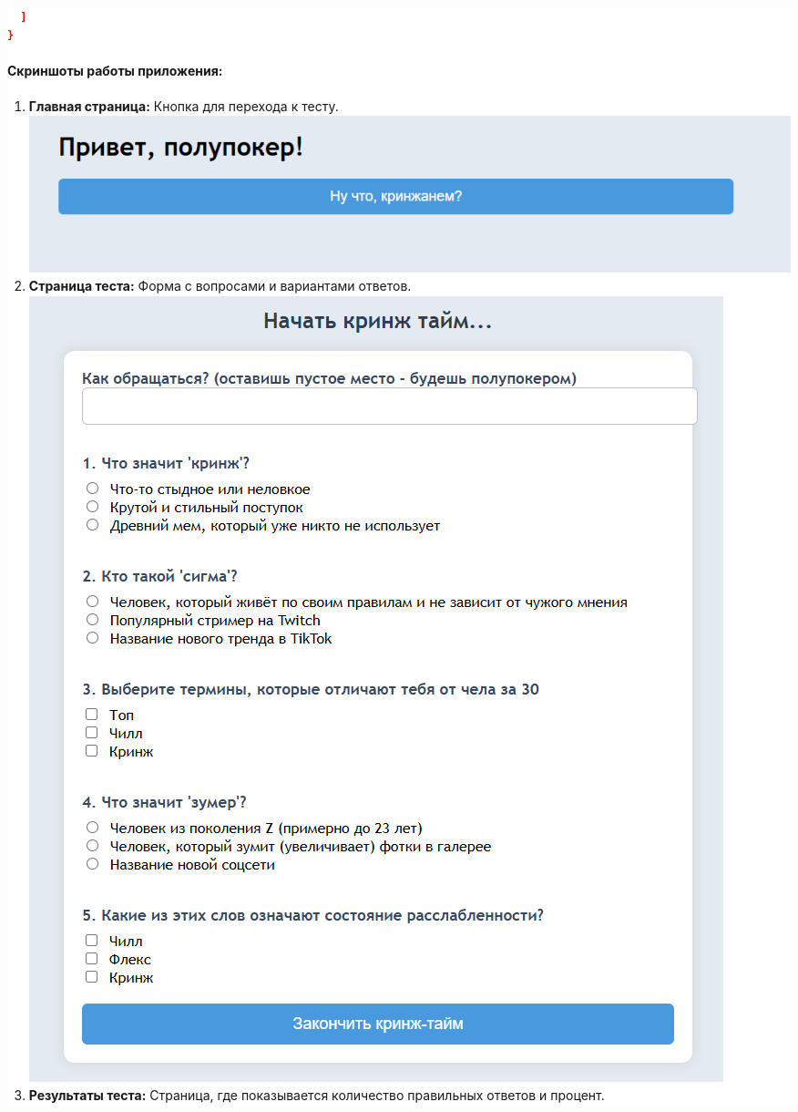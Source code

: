 ```json
  ]
}
```

#### **Скриншоты работы приложения:**
1. **Главная страница:** Кнопка для перехода к тесту.
![alt text](image/Screenshot_1.png)
2. **Страница теста:** Форма с вопросами и вариантами ответов.
![alt text](image/Screenshot_2.png)
3. **Результаты теста:** Страница, где показывается количество правильных ответов и процент.